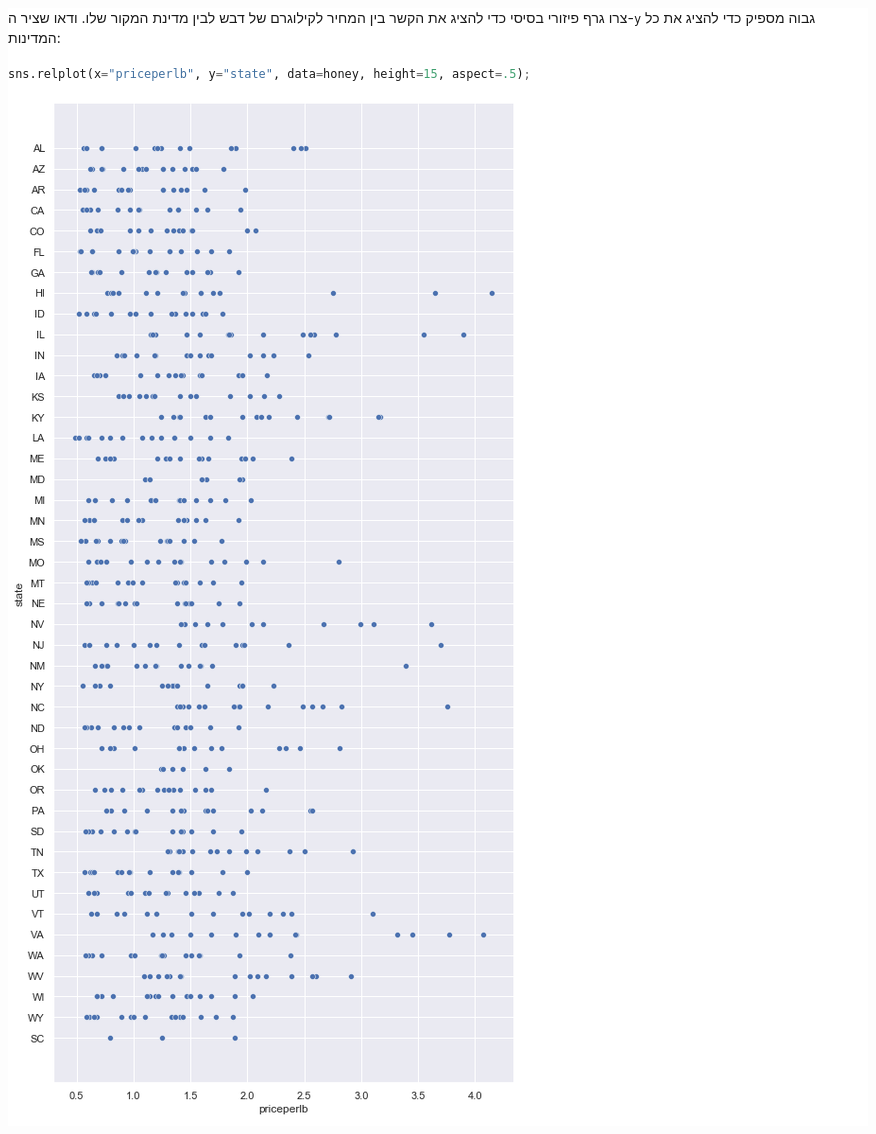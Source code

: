 צרו גרף פיזורי בסיסי כדי להציג את הקשר בין המחיר לקילוגרם של דבש לבין מדינת המקור שלו. ודאו שציר ה-`y` גבוה מספיק כדי להציג את כל המדינות:

```python
sns.relplot(x="priceperlb", y="state", data=honey, height=15, aspect=.5);
```
![גרף פיזורי 1](../../../../translated_images/scatter1.5e1aa5fd6706c5d12b5e503ccb77f8a930f8620f539f524ddf56a16c039a5d2f.he.png)
